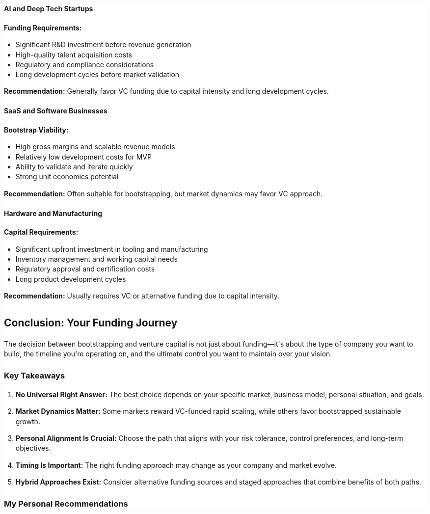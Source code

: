 #### AI and Deep Tech Startups

**Funding Requirements:**
- Significant R&D investment before revenue generation
- High-quality talent acquisition costs
- Regulatory and compliance considerations
- Long development cycles before market validation

**Recommendation:** Generally favor VC funding due to capital intensity and long development cycles.

#### SaaS and Software Businesses

**Bootstrap Viability:**
- High gross margins and scalable revenue models
- Relatively low development costs for MVP
- Ability to validate and iterate quickly
- Strong unit economics potential

**Recommendation:** Often suitable for bootstrapping, but market dynamics may favor VC approach.

#### Hardware and Manufacturing

**Capital Requirements:**
- Significant upfront investment in tooling and manufacturing
- Inventory management and working capital needs
- Regulatory approval and certification costs
- Long product development cycles

**Recommendation:** Usually requires VC or alternative funding due to capital intensity.

## Conclusion: Your Funding Journey

The decision between bootstrapping and venture capital is not just about funding—it's about the type of company you want to build, the timeline you're operating on, and the ultimate control you want to maintain over your vision.

### Key Takeaways

1. **No Universal Right Answer:** The best choice depends on your specific market, business model, personal situation, and goals.

2. **Market Dynamics Matter:** Some markets reward VC-funded rapid scaling, while others favor bootstrapped sustainable growth.

3. **Personal Alignment Is Crucial:** Choose the path that aligns with your risk tolerance, control preferences, and long-term objectives.

4. **Timing Is Important:** The right funding approach may change as your company and market evolve.

5. **Hybrid Approaches Exist:** Consider alternative funding sources and staged approaches that combine benefits of both paths.

### My Personal Recommendations
